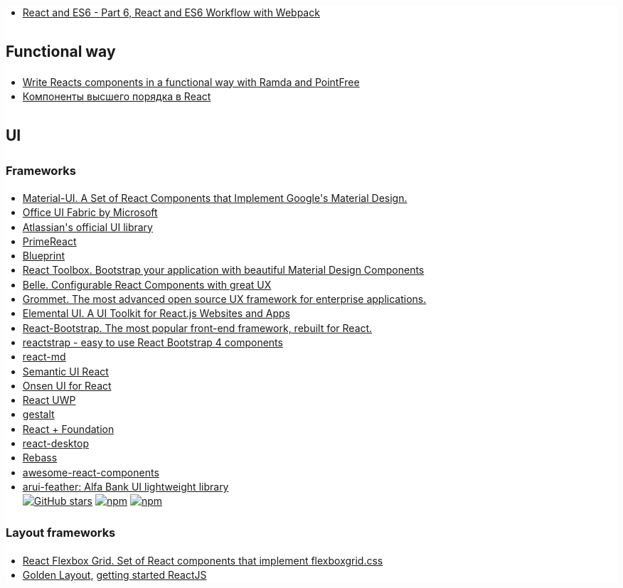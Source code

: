 *   [React and ES6 - Part 6, React and ES6 Workflow with Webpack](http://egorsmirnov.me/2016/04/11/react-and-es6-part6.html)


## Functional way
*   [Write Reacts components in a functional way with Ramda and PointFree](http://blog.codeprototype.com/2015/04/15/write-reacts-component-in-functional-way-with-ramda-and-pointfree-md/)
*   [Компоненты высшего порядка в React](http://prgssr.ru/development/komponenty-vysshego-poryadka.html)


## UI

### Frameworks
*   [Material-UI. A Set of React Components that Implement Google's Material Design.](http://material-ui.com/)
*   [Office UI Fabric by Microsoft](https://developer.microsoft.com/en-us/fabric)
*   [Atlassian's official UI library](https://atlaskit.atlassian.com/)
*   [PrimeReact](https://www.primefaces.org/primereact/#/)
*   [Blueprint](http://blueprintjs.com/)
*   [React Toolbox. Bootstrap your application with beautiful Material Design Components](http://react-toolbox.com/)
*   [Belle. Configurable React Components with great UX](http://nikgraf.github.io/belle/)
*   [Grommet. The most advanced open source UX framework for enterprise applications.](http://www.grommet.io/docs/)
*   [Elemental UI. A UI Toolkit for React.js Websites and Apps](http://elemental-ui.com/)
*   [React-Bootstrap. The most popular front-end framework, rebuilt for React.](https://react-bootstrap.github.io/)
*   [reactstrap - easy to use React Bootstrap 4 components](https://reactstrap.github.io/)
*   [react-md](https://react-md.mlaursen.com/)
*   [Semantic UI React](https://react.semantic-ui.com/introduction)
*   [Onsen UI for React](https://onsen.io/react/)
*   [React UWP](https://www.react-uwp.com/)
*   [gestalt](https://pinterest.github.io/gestalt/)
*   [React + Foundation](https://react.foundation/)
*   [react-desktop](http://reactdesktop.js.org/)
*   [Rebass](http://jxnblk.com/rebass/)
*   [awesome-react-components](https://github.com/brillout/awesome-react-components)
*   [arui-feather: Alfa Bank UI lightweight library](https://alfa-laboratory.github.io/arui-feather/styleguide/)  
    [![GitHub stars](https://img.shields.io/github/stars/alfa-laboratory/arui-feather.svg)](https://github.com/alfa-laboratory/arui-feather)
    [![npm](https://img.shields.io/npm/v/arui-feather.svg)](https://www.npmjs.com/package/arui-feather)
    [![npm](https://img.shields.io/npm/dm/arui-feather.svg)](https://www.npmjs.com/package/arui-feather)

### Layout frameworks
*   [React Flexbox Grid. Set of React components that implement flexboxgrid.css](http://roylee0704.github.io/react-flexbox-grid/)
*   [Golden Layout](https://www.golden-layout.com/), [getting started ReactJS](https://www.golden-layout.com/tutorials/getting-started-react.html)
